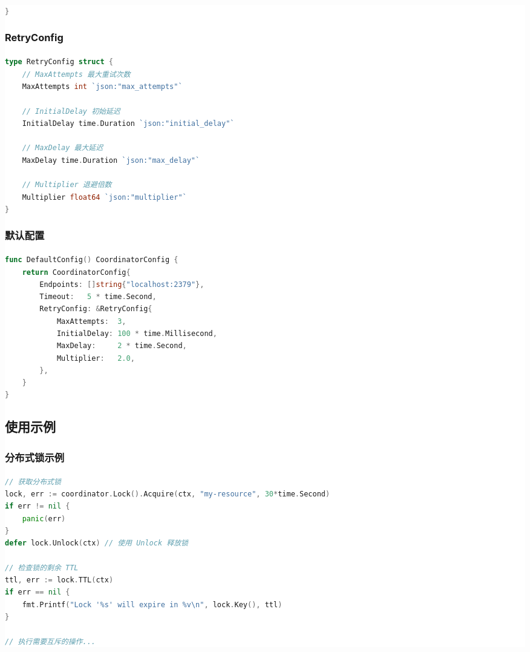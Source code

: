 ```go
}
```

### RetryConfig

```go
type RetryConfig struct {
    // MaxAttempts 最大重试次数
    MaxAttempts int `json:"max_attempts"`

    // InitialDelay 初始延迟
    InitialDelay time.Duration `json:"initial_delay"`

    // MaxDelay 最大延迟
    MaxDelay time.Duration `json:"max_delay"`

    // Multiplier 退避倍数
    Multiplier float64 `json:"multiplier"`
}
```

### 默认配置

```go
func DefaultConfig() CoordinatorConfig {
    return CoordinatorConfig{
        Endpoints: []string{"localhost:2379"},
        Timeout:   5 * time.Second,
        RetryConfig: &RetryConfig{
            MaxAttempts:  3,
            InitialDelay: 100 * time.Millisecond,
            MaxDelay:     2 * time.Second,
            Multiplier:   2.0,
        },
    }
}
```

## 使用示例

### 分布式锁示例

```go
// 获取分布式锁
lock, err := coordinator.Lock().Acquire(ctx, "my-resource", 30*time.Second)
if err != nil {
    panic(err)
}
defer lock.Unlock(ctx) // 使用 Unlock 释放锁

// 检查锁的剩余 TTL
ttl, err := lock.TTL(ctx)
if err == nil {
    fmt.Printf("Lock '%s' will expire in %v\n", lock.Key(), ttl)
}

// 执行需要互斥的操作...
```
